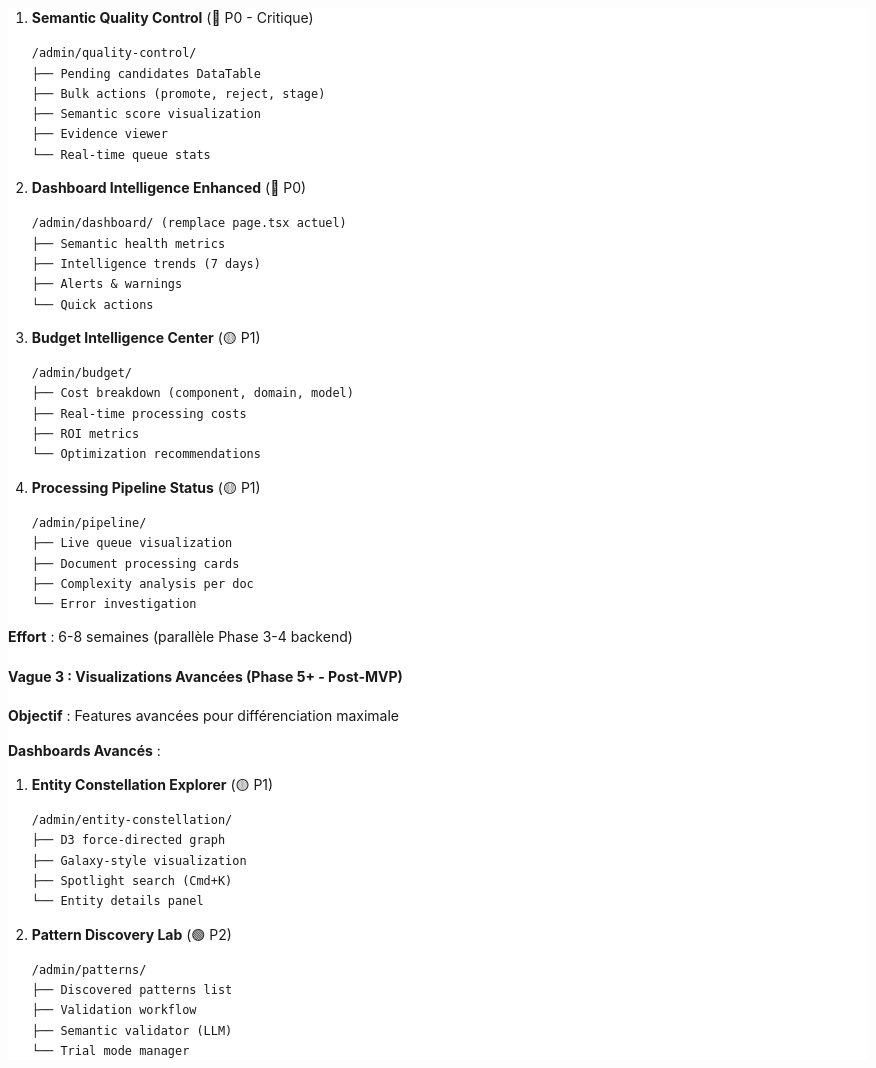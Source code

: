 1. **Semantic Quality Control** (🔴 P0 - Critique)
   ```
   /admin/quality-control/
   ├── Pending candidates DataTable
   ├── Bulk actions (promote, reject, stage)
   ├── Semantic score visualization
   ├── Evidence viewer
   └── Real-time queue stats
   ```

2. **Dashboard Intelligence Enhanced** (🔴 P0)
   ```
   /admin/dashboard/ (remplace page.tsx actuel)
   ├── Semantic health metrics
   ├── Intelligence trends (7 days)
   ├── Alerts & warnings
   └── Quick actions
   ```

3. **Budget Intelligence Center** (🟡 P1)
   ```
   /admin/budget/
   ├── Cost breakdown (component, domain, model)
   ├── Real-time processing costs
   ├── ROI metrics
   └── Optimization recommendations
   ```

4. **Processing Pipeline Status** (🟡 P1)
   ```
   /admin/pipeline/
   ├── Live queue visualization
   ├── Document processing cards
   ├── Complexity analysis per doc
   └── Error investigation
   ```

**Effort** : 6-8 semaines (parallèle Phase 3-4 backend)

#### Vague 3 : Visualizations Avancées (Phase 5+ - Post-MVP)

**Objectif** : Features avancées pour différenciation maximale

**Dashboards Avancés** :

1. **Entity Constellation Explorer** (🟡 P1)
   ```
   /admin/entity-constellation/
   ├── D3 force-directed graph
   ├── Galaxy-style visualization
   ├── Spotlight search (Cmd+K)
   └── Entity details panel
   ```

2. **Pattern Discovery Lab** (🟢 P2)
   ```
   /admin/patterns/
   ├── Discovered patterns list
   ├── Validation workflow
   ├── Semantic validator (LLM)
   └── Trial mode manager
   ```
